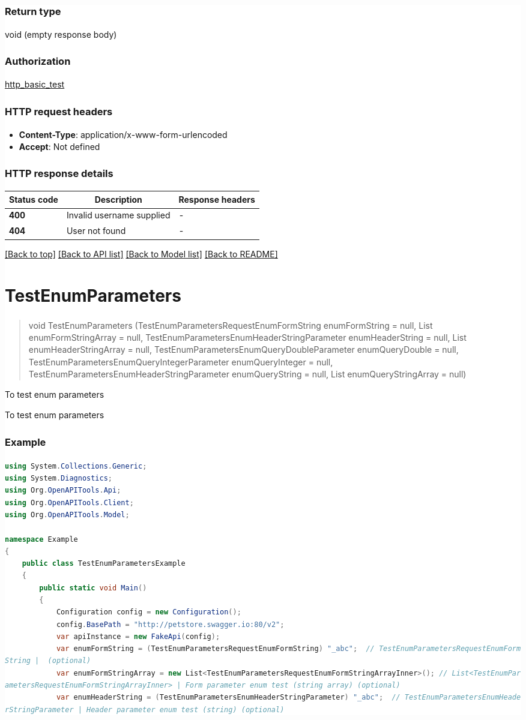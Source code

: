 ### Return type

void (empty response body)

### Authorization

[http_basic_test](../README.md#http_basic_test)

### HTTP request headers

 - **Content-Type**: application/x-www-form-urlencoded
 - **Accept**: Not defined


### HTTP response details
| Status code | Description | Response headers |
|-------------|-------------|------------------|
| **400** | Invalid username supplied |  -  |
| **404** | User not found |  -  |

[[Back to top]](#) [[Back to API list]](../../README.md#documentation-for-api-endpoints) [[Back to Model list]](../../README.md#documentation-for-models) [[Back to README]](../../README.md)

<a id="testenumparameters"></a>
# **TestEnumParameters**
> void TestEnumParameters (TestEnumParametersRequestEnumFormString enumFormString = null, List<TestEnumParametersRequestEnumFormStringArrayInner> enumFormStringArray = null, TestEnumParametersEnumHeaderStringParameter enumHeaderString = null, List<TestEnumParametersRequestEnumFormStringArrayInner> enumHeaderStringArray = null, TestEnumParametersEnumQueryDoubleParameter enumQueryDouble = null, TestEnumParametersEnumQueryIntegerParameter enumQueryInteger = null, TestEnumParametersEnumHeaderStringParameter enumQueryString = null, List<TestEnumParametersRequestEnumFormStringArrayInner> enumQueryStringArray = null)

To test enum parameters

To test enum parameters

### Example
```csharp
using System.Collections.Generic;
using System.Diagnostics;
using Org.OpenAPITools.Api;
using Org.OpenAPITools.Client;
using Org.OpenAPITools.Model;

namespace Example
{
    public class TestEnumParametersExample
    {
        public static void Main()
        {
            Configuration config = new Configuration();
            config.BasePath = "http://petstore.swagger.io:80/v2";
            var apiInstance = new FakeApi(config);
            var enumFormString = (TestEnumParametersRequestEnumFormString) "_abc";  // TestEnumParametersRequestEnumFormString |  (optional) 
            var enumFormStringArray = new List<TestEnumParametersRequestEnumFormStringArrayInner>(); // List<TestEnumParametersRequestEnumFormStringArrayInner> | Form parameter enum test (string array) (optional) 
            var enumHeaderString = (TestEnumParametersEnumHeaderStringParameter) "_abc";  // TestEnumParametersEnumHeaderStringParameter | Header parameter enum test (string) (optional) 
```